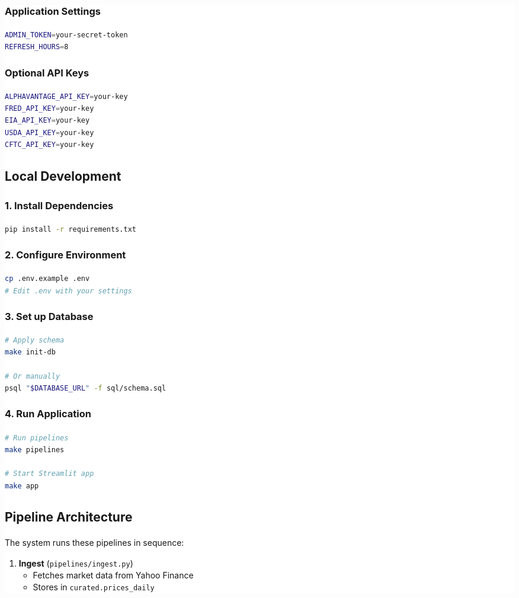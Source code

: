 ### Application Settings
```bash
ADMIN_TOKEN=your-secret-token
REFRESH_HOURS=8
```

### Optional API Keys
```bash
ALPHAVANTAGE_API_KEY=your-key
FRED_API_KEY=your-key
EIA_API_KEY=your-key
USDA_API_KEY=your-key
CFTC_API_KEY=your-key
```

## Local Development

### 1. Install Dependencies
```bash
pip install -r requirements.txt
```

### 2. Configure Environment
```bash
cp .env.example .env
# Edit .env with your settings
```

### 3. Set up Database
```bash
# Apply schema
make init-db

# Or manually
psql "$DATABASE_URL" -f sql/schema.sql
```

### 4. Run Application
```bash
# Run pipelines
make pipelines

# Start Streamlit app
make app
```

## Pipeline Architecture

The system runs these pipelines in sequence:

1. **Ingest** (`pipelines/ingest.py`)
   - Fetches market data from Yahoo Finance
   - Stores in `curated.prices_daily`
